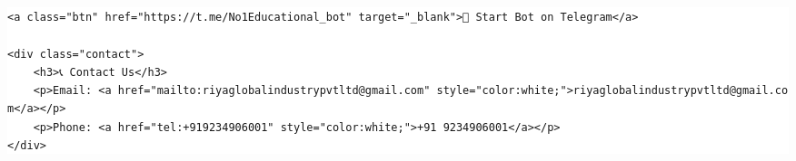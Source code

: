     <a class="btn" href="https://t.me/No1Educational_bot" target="_blank">🚀 Start Bot on Telegram</a>

    <div class="contact">
        <h3>📞 Contact Us</h3>
        <p>Email: <a href="mailto:riyaglobalindustrypvtltd@gmail.com" style="color:white;">riyaglobalindustrypvtltd@gmail.com</a></p>
        <p>Phone: <a href="tel:+919234906001" style="color:white;">+91 9234906001</a></p>
    </div>

</body>
</html>
